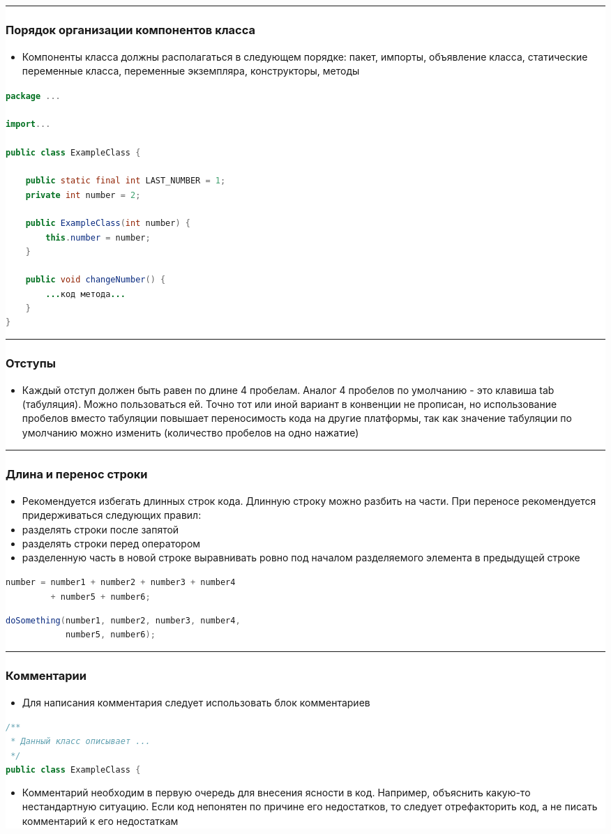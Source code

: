 
---
### Порядок организации компонентов класса
- Компоненты класса должны располагаться в следующем порядке: пакет, импорты, объявление класса, статические переменные класса, переменные экземпляра, конструкторы, методы
```java
package ... 

import... 

public class ExampleClass { 

    public static final int LAST_NUMBER = 1; 
    private int number = 2; 

    public ExampleClass(int number) { 
        this.number = number;
    }

    public void changeNumber() { 
        ...код метода...
    }
}
```

---
### Отступы
- Каждый отступ должен быть равен по длине 4 пробелам. Аналог 4 пробелов по умолчанию - это клавиша tab (табуляция). Можно пользоваться ей. Точно тот или иной вариант в конвенции не прописан, но использование пробелов вместо табуляции повышает переносимость кода на другие платформы, так как значение табуляции по умолчанию можно изменить (количество пробелов на одно нажатие)

---
### Длина и перенос строки
- Рекомендуется избегать длинных строк кода. Длинную строку можно разбить на части. При переносе рекомендуется придерживаться следующих правил:
- разделять строки после запятой
- разделять строки перед оператором
- разделенную часть в новой строке выравнивать ровно под началом разделяемого элемента в предыдущей строке
```java
number = number1 + number2 + number3 + number4
         + number5 + number6;
```

```java
doSomething(number1, number2, number3, number4,
            number5, number6);
```

---
### Комментарии
- Для написания комментария следует использовать блок комментариев
```java
/**
 * Данный класс описывает ...
 */
public class ExampleClass {
```
- Комментарий необходим в первую очередь для внесения ясности в код. Например, объяснить какую-то нестандартную ситуацию. Если код непонятен по причине его недостатков, то следует отрефакторить код, а не писать комментарий к его недостаткам
